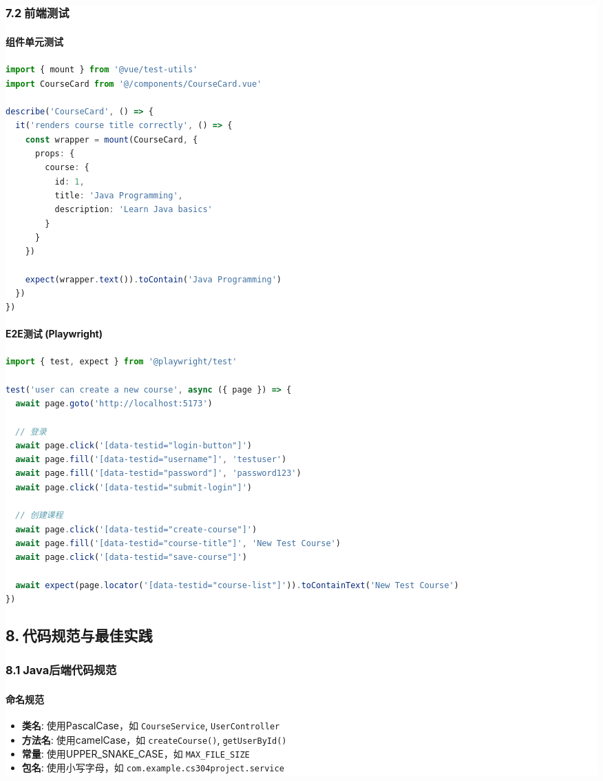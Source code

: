 ### 7.2 前端测试

#### 组件单元测试
```typescript
import { mount } from '@vue/test-utils'
import CourseCard from '@/components/CourseCard.vue'

describe('CourseCard', () => {
  it('renders course title correctly', () => {
    const wrapper = mount(CourseCard, {
      props: {
        course: {
          id: 1,
          title: 'Java Programming',
          description: 'Learn Java basics'
        }
      }
    })
    
    expect(wrapper.text()).toContain('Java Programming')
  })
})
```

#### E2E测试 (Playwright)
```typescript
import { test, expect } from '@playwright/test'

test('user can create a new course', async ({ page }) => {
  await page.goto('http://localhost:5173')
  
  // 登录
  await page.click('[data-testid="login-button"]')
  await page.fill('[data-testid="username"]', 'testuser')
  await page.fill('[data-testid="password"]', 'password123')
  await page.click('[data-testid="submit-login"]')
  
  // 创建课程
  await page.click('[data-testid="create-course"]')
  await page.fill('[data-testid="course-title"]', 'New Test Course')
  await page.click('[data-testid="save-course"]')
  
  await expect(page.locator('[data-testid="course-list"]')).toContainText('New Test Course')
})
```

## 8. 代码规范与最佳实践

### 8.1 Java后端代码规范

#### 命名规范
- **类名**: 使用PascalCase，如 `CourseService`, `UserController`
- **方法名**: 使用camelCase，如 `createCourse()`, `getUserById()`
- **常量**: 使用UPPER_SNAKE_CASE，如 `MAX_FILE_SIZE`
- **包名**: 使用小写字母，如 `com.example.cs304project.service`
